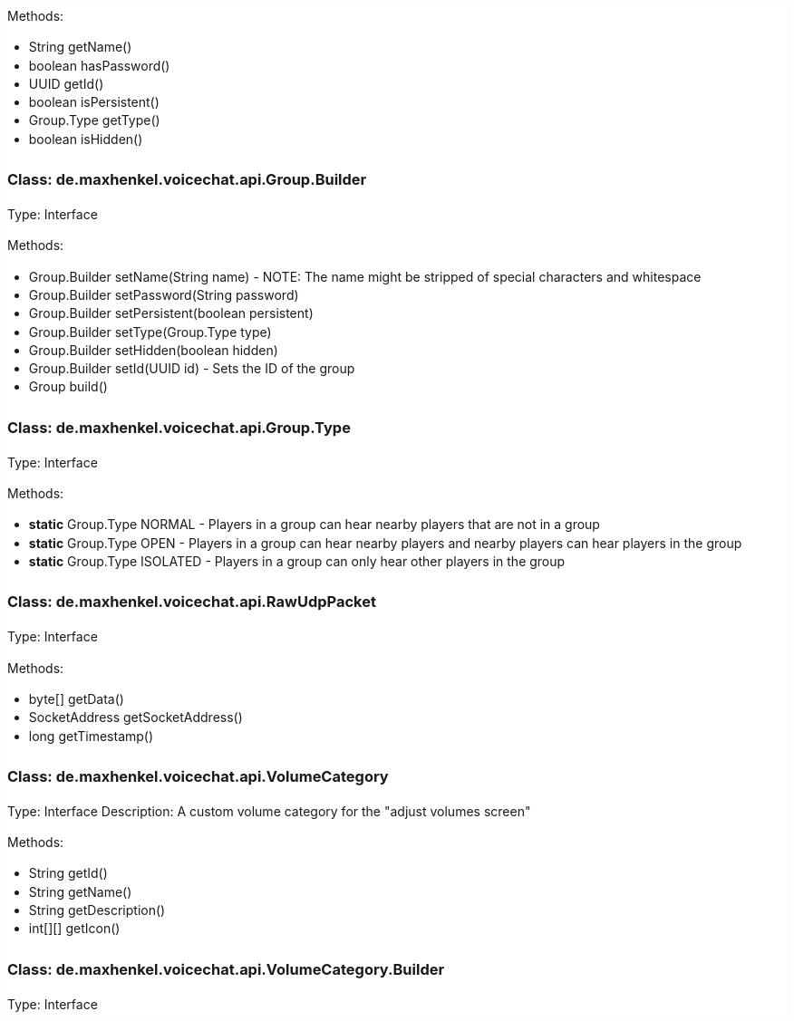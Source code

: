 Methods:
- String getName()
- boolean hasPassword()
- UUID getId()
- boolean isPersistent()
- Group.Type getType()
- boolean isHidden()

### Class: de.maxhenkel.voicechat.api.Group.Builder
Type: Interface

Methods:
- Group.Builder setName(String name) - NOTE: The name might be stripped of special characters and whitespace
- Group.Builder setPassword(String password)
- Group.Builder setPersistent(boolean persistent)
- Group.Builder setType(Group.Type type)
- Group.Builder setHidden(boolean hidden)
- Group.Builder setId(UUID id) - Sets the ID of the group
- Group build()

### Class: de.maxhenkel.voicechat.api.Group.Type
Type: Interface

Methods:
- **static** Group.Type NORMAL - Players in a group can hear nearby players that are not in a group
- **static** Group.Type OPEN - Players in a group can hear nearby players and nearby players can hear players in the group
- **static** Group.Type ISOLATED - Players in a group can only hear other players in the group

### Class: de.maxhenkel.voicechat.api.RawUdpPacket
Type: Interface

Methods:
- byte[] getData()
- SocketAddress getSocketAddress()
- long getTimestamp()

### Class: de.maxhenkel.voicechat.api.VolumeCategory
Type: Interface
Description: A custom volume category for the "adjust volumes screen"

Methods:
- String getId()
- String getName()
- String getDescription()
- int[][] getIcon()

### Class: de.maxhenkel.voicechat.api.VolumeCategory.Builder
Type: Interface

